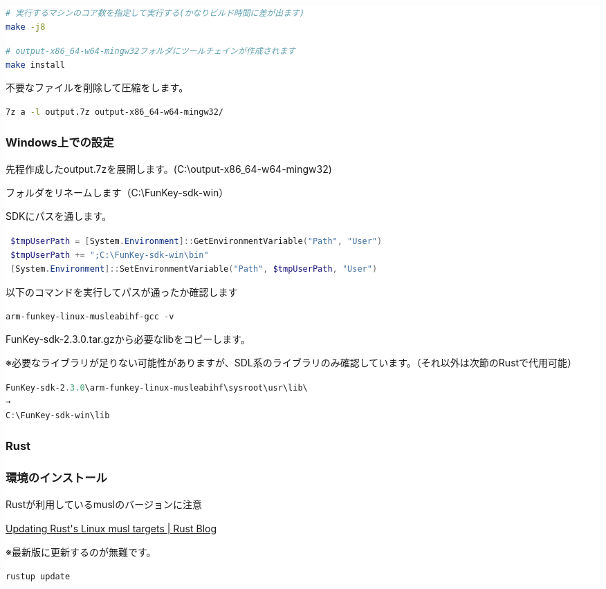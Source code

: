 ```bash
# 実行するマシンのコア数を指定して実行する(かなりビルド時間に差が出ます)
make -j8
```

```bash
# output-x86_64-w64-mingw32フォルダにツールチェインが作成されます
make install
```

不要なファイルを削除して圧縮をします。

```bash
7z a -l output.7z output-x86_64-w64-mingw32/
```

### Windows上での設定

先程作成したoutput.7zを展開します。(C:\\output-x86_64-w64-mingw32)

フォルダをリネームします（C:\FunKey-sdk-win）

SDKにパスを通します。

```powershell
 $tmpUserPath = [System.Environment]::GetEnvironmentVariable("Path", "User")
 $tmpUserPath += ";C:\FunKey-sdk-win\bin"
 [System.Environment]::SetEnvironmentVariable("Path", $tmpUserPath, "User")
```

 以下のコマンドを実行してパスが通ったか確認します

```powershell
arm-funkey-linux-musleabihf-gcc -v
```

FunKey-sdk-2.3.0.tar.gzから必要なlibをコピーします。

※必要なライブラリが足りない可能性がありますが、SDL系のライブラリのみ確認しています。（それ以外は次節のRustで代用可能）

```powershell
FunKey-sdk-2.3.0\arm-funkey-linux-musleabihf\sysroot\usr\lib\
→
C:\FunKey-sdk-win\lib
```

### Rust

### 環境のインストール

Rustが利用しているmuslのバージョンに注意

[Updating Rust's Linux musl targets | Rust Blog](https://blog.rust-lang.org/2023/05/09/Updating-musl-targets.html)

※最新版に更新するのが無難です。

```powershell
rustup update
```
